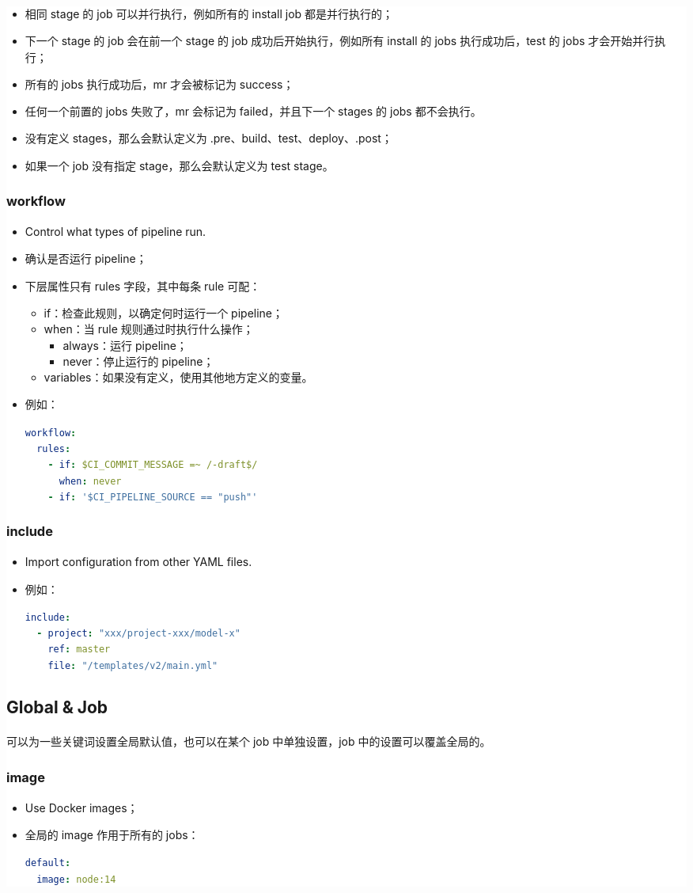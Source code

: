   - 相同 stage 的 job 可以并行执行，例如所有的 install job 都是并行执行的；
  - 下一个 stage 的 job 会在前一个 stage 的 job 成功后开始执行，例如所有 install 的 jobs 执行成功后，test 的 jobs 才会开始并行执行；
  - 所有的 jobs 执行成功后，mr 才会被标记为 success；
  - 任何一个前置的 jobs 失败了，mr 会标记为 failed，并且下一个 stages 的 jobs 都不会执行。

- 没有定义 stages，那么会默认定义为 .pre、build、test、deploy、.post；

- 如果一个 job 没有指定 stage，那么会默认定义为 test stage。

### workflow

- Control what types of pipeline run.

- 确认是否运行 pipeline；

- 下层属性只有 rules 字段，其中每条 rule 可配：

  - if：检查此规则，以确定何时运行一个 pipeline；
  - when：当 rule 规则通过时执行什么操作；
    - always：运行 pipeline；
    - never：停止运行的 pipeline；
  - variables：如果没有定义，使用其他地方定义的变量。

- 例如：

  ```yaml
  workflow:
    rules:
      - if: $CI_COMMIT_MESSAGE =~ /-draft$/
        when: never
      - if: '$CI_PIPELINE_SOURCE == "push"'
  ```

### include

- Import configuration from other YAML files.

- 例如：

  ```yaml
  include:
    - project: "xxx/project-xxx/model-x"
      ref: master
      file: "/templates/v2/main.yml"
  ```

## Global & Job

可以为一些关键词设置全局默认值，也可以在某个 job 中单独设置，job 中的设置可以覆盖全局的。

### image

- Use Docker images；

- 全局的 image 作用于所有的 jobs：

  ```yaml
  default:
    image: node:14
  ```
